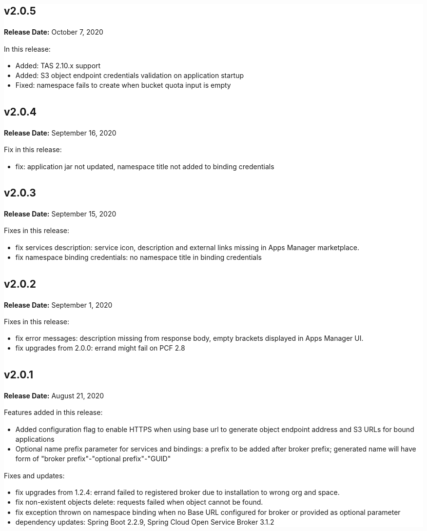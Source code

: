 
## <a id="ver-2-0-5"></a> v2.0.5

**Release Date:** October 7, 2020

In this release:

* Added: TAS 2.10.x support
* Added: S3 object endpoint credentials validation on application startup
* Fixed: namespace fails to create when bucket quota input is empty


## <a id="ver-2-0-4"></a> v2.0.4

**Release Date:** September 16, 2020

Fix in this release:

* fix: application jar not updated, namespace title not added to binding credentials


## <a id="ver-2-0-3"></a> v2.0.3

**Release Date:** September 15, 2020

Fixes in this release:

* fix services description: service icon, description and external links missing in Apps Manager marketplace.
* fix namespace binding credentials: no namespace title in binding credentials


## <a id="ver-2-0-2"></a> v2.0.2

**Release Date:** September 1, 2020

Fixes in this release:

* fix error messages: description missing from response body, empty brackets displayed in Apps Manager UI.
* fix upgrades from 2.0.0: errand might fail on PCF 2.8


## <a id="ver-2-0-1"></a> v2.0.1

**Release Date:** August 21, 2020

Features added in this release:

* Added configuration flag to enable HTTPS when using base url to generate object endpoint address and S3 URLs for bound applications
* Optional name prefix parameter for services and bindings: a prefix to be added after broker prefix; generated name will have form of "broker prefix"-"optional prefix"-"GUID"

Fixes and updates:

* fix upgrades from 1.2.4: errand failed to registered broker due to installation to wrong org and space.
* fix non-existent objects delete: requests failed when object cannot be found.
* fix exception thrown on namespace binding when no Base URL configured for broker or provided as optional parameter
* dependency updates: Spring Boot 2.2.9, Spring Cloud Open Service Broker 3.1.2
